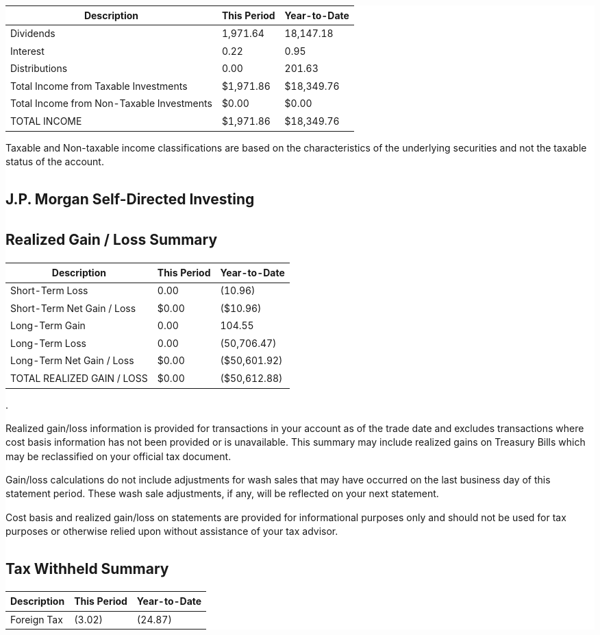 | Description                               | This Period   | Year-to-Date   |
|-------------------------------------------|---------------|----------------|
| Dividends                                 | 1,971.64      | 18,147.18      |
| Interest                                  | 0.22          | 0.95           |
| Distributions                             | 0.00          | 201.63         |
| Total Income from Taxable Investments     | $1,971.86     | $18,349.76     |
| Total Income from Non-Taxable Investments | $0.00         | $0.00          |
| TOTAL INCOME                              | $1,971.86     | $18,349.76     |

Taxable and Non-taxable income classifications are based on the characteristics of the underlying securities and not the taxable status of the account.

## J.P. Morgan Self-Directed Investing

## Realized Gain / Loss Summary

| Description                | This Period   | Year-to-Date   |
|----------------------------|---------------|----------------|
| Short-Term Loss            | 0.00          | (10.96)        |
| Short-Term Net Gain / Loss | $0.00         | ($10.96)       |
| Long-Term Gain             | 0.00          | 104.55         |
| Long-Term Loss             | 0.00          | (50,706.47)    |
| Long-Term Net Gain / Loss  | $0.00         | ($50,601.92)   |
| TOTAL REALIZED GAIN / LOSS | $0.00         | ($50,612.88)   |

.

Realized gain/loss information is provided for transactions in your account as of the trade date and excludes transactions where cost basis information has not been provided or is unavailable. This summary may include realized gains on Treasury Bills which may be reclassified on your official tax document.

Gain/loss calculations do not include adjustments for wash sales that may have occurred on the last business day of this statement period. These wash sale adjustments, if any, will be reflected on your next statement.

Cost basis and realized gain/loss on statements are provided for informational purposes only and should not be used for tax purposes or otherwise relied upon without assistance of your tax advisor.

## Tax Withheld Summary

| Description   | This Period   | Year-to-Date   |
|---------------|---------------|----------------|
| Foreign Tax   | (3.02)        | (24.87)        |
